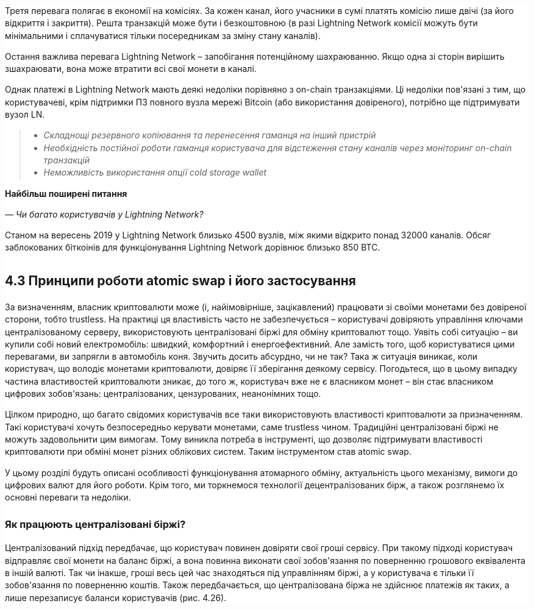 Третя перевага полягає в економії на комісіях. За кожен канал, його учасники в сумі платять комісію лише двічі (за його відкриття і закриття). Решта транзакцій може бути і безкоштовною (в разі Lightning Network комісії можуть бути мінімальними і сплачуватися тільки посередникам за зміну стану каналів).

Остання важлива перевага Lightning Network – запобігання потенційному шахраюванню. Якщо одна зі сторін вирішить зшахраювати, вона може втратити всі свої монети в каналі.

Однак платежі в Lightning Network мають деякі недоліки порівняно з on-chain транзакціями. Ці недоліки пов'язані з тим, що користувачеві, крім підтримки ПЗ повного вузла мережі Bitcoin (або використання довіреного), потрібно ще підтримувати вузол LN.

> * _Складнощі резервного копіювання та перенесення гаманця на інший пристрій_
> * _Необхідність постійної роботи гаманця користувача для відстеження стану каналів через моніторинг on-chain транзакцій_
> * _Неможливість використання опції cold storage wallet_

**Найбільш поширені питання**

*— Чи багато користувачів у Lightning Network?*

Станом на вересень 2019 у Lightning Network близько 4500 вузлів, між якими відкрито понад 32000 каналів. Обсяг заблокованих біткоінів для функціонування Lightning Network дорівнює близько 850 BTC.

## 4.3 Принципи роботи atomic swap і його застосування

За визначенням, власник криптовалюти може (і, найімовірніше, зацікавлений) працювати зі своїми монетами без довіреної сторони, тобто trustless. На практиці ця властивість часто не забезпечується – користувачі довіряють управління ключами централізованому серверу, використовують централізовані біржі для обміну криптовалют тощо. Уявіть собі ситуацію – ви купили собі новий електромобіль: швидкий, комфортний і енергоефективний. Але замість того, щоб користуватися цими перевагами, ви запрягли в автомобіль коня. Звучить досить абсурдно, чи не так? Така ж ситуація виникає, коли користувач, що володіє монетами криптовалюти, довіряє її зберігання деякому сервісу. Погодьтеся, що в цьому випадку частина властивостей криптовалюти зникає, до того ж, користувач вже не є власником монет – він стає власником цифрових зобов'язань: централізованих, цензурованих, неанонімних тощо.

Цілком природно, що багато свідомих користувачів все таки використовують властивості криптовалюти за призначенням. Такі користувачі хочуть безпосередньо керувати монетами, саме trustless чином. Традиційні централізовані біржі не можуть задовольнити цим вимогам. Тому виникла потреба в інструменті, що дозволяє підтримувати властивості криптовалюти при обміні монет різних облікових систем. Таким інструментом став atomic swap.

У цьому розділі будуть описані особливості функціонування атомарного обміну, актуальність цього механізму, вимоги до цифрових валют для його роботи. Крім того, ми торкнемося технології децентралізованих бірж, а також розглянемо їх основні переваги та недоліки.

### Як працюють централізовані біржі?

Централізований підхід передбачає, що користувач повинен довіряти свої гроші сервісу. При такому підході користувач відправляє свої монети на баланс біржі, а вона повинна виконати свої зобов'язання по поверненню грошового еквівалента в іншій валюті. Так чи інакше, гроші весь цей час знаходяться під управлінням біржі, а у користувача є тільки її зобов'язання по поверненню коштів. Також передбачається, що централізована біржа не здійснює платежів як таких, а лише перезаписує баланси користувачів (рис. 4.26).

